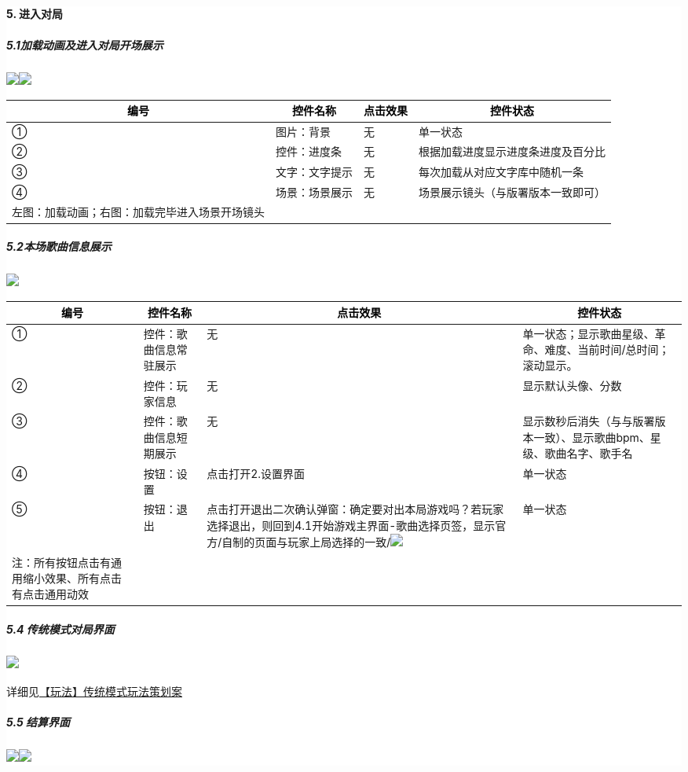 




#### 5. 进入对局
##### 5.1加载动画及进入对局开场展示
![](https://cdn.nlark.com/yuque/0/2024/png/44683805/1719313018905-d3910080-fcfc-401e-b8cb-bd3dd7e263dd.png)![](https://cdn.nlark.com/yuque/0/2024/png/44683805/1719313021994-9de45f01-63df-46de-a9a4-4975b1cf78bd.png)

| <font style="color:rgb(0,0,0);">编号</font> | <font style="color:rgb(0,0,0);">控件名称</font> | <font style="color:rgb(0,0,0);">点击效果</font> | <font style="color:rgb(0,0,0);">控件状态</font> |
| --- | --- | --- | --- |
| ① | 图片：背景 | 无 | 单一状态 |
| ② | 控件：进度条 | 无 | 根据加载进度显示进度条进度及百分比 |
| ③ | 文字：文字提示 | 无 | 每次加载从对应文字库中随机一条 |
| ④ | 场景：场景展示 | 无 | 场景展示镜头（与版署版本一致即可） |
| 左图：加载动画；右图：加载完毕进入场景开场镜头 | | | |






##### 5.2本场歌曲信息展示
![](https://cdn.nlark.com/yuque/0/2024/png/44683805/1719313036675-d2187baa-0c01-430c-a3ac-b8d2a21b8e81.png)

| <font style="color:rgb(0,0,0);">编号</font> | <font style="color:rgb(0,0,0);">控件名称</font> | <font style="color:rgb(0,0,0);">点击效果</font> | <font style="color:rgb(0,0,0);">控件状态</font> |
| --- | --- | --- | --- |
| ① | 控件：歌曲信息常驻展示 | 无 | 单一状态；显示歌曲星级、革命、难度、当前时间/总时间；滚动显示。 |
| ② | 控件：玩家信息 | 无 | 显示默认头像、分数 |
| ③ | 控件：歌曲信息短期展示 | 无 | 显示数秒后消失（与与版署版本一致）、显示歌曲bpm、星级、歌曲名字、歌手名 |
| ④ | 按钮：设置 | 点击打开2.设置界面  | 单一状态 |
| ⑤ | 按钮：退出 | 点击打开退出二次确认弹窗：确定要对出本局游戏吗？若玩家选择退出，则回到4.1开始游戏主界面-歌曲选择页签，显示官方/自制的页面与玩家上局选择的一致/![](https://cdn.nlark.com/yuque/0/2024/png/44683805/1719382681489-422b41b2-8312-4f03-ad7c-e391133d2d85.png)<br/> | 单一状态 |
| 注：所有按钮点击有通用缩小效果、所有点击有点击通用动效 | | | |










##### 5.4 传统模式对局界面
![](https://cdn.nlark.com/yuque/0/2024/png/44683805/1719313046318-6ee4b68e-3399-4e59-9c84-681b050a2b55.png)

详细见[【玩法】传统模式玩法策划案](https://snh48group.yuque.com/qim4en/xs9kb3/hcpfg56lg4ub1bzu?singleDoc#RpbtL)





##### 5.5 结算界面
![](https://cdn.nlark.com/yuque/0/2024/png/44683805/1719384873742-0b102412-88f0-4533-b027-d0a7da51c8e7.png)![](https://cdn.nlark.com/yuque/0/2024/png/44683805/1719384916003-1e270828-e7ba-45f6-b717-f9c03a67f049.png)

